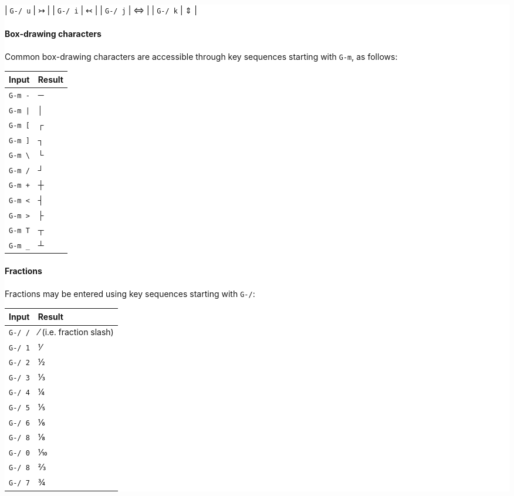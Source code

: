 | `G-/ u` | ↣   |
| `G-/ i` | ↢   |
| `G-/ j` | ⇔   |
| `G-/ k` | ⇕   |

#### Box-drawing characters

Common box-drawing characters are accessible through key sequences starting with `G-m`, as follows:

| Input     | Result |
|:----------|:----|
| `G-m -`   | ─   |
| `G-m \|`  | │   |
| `G-m [`   | ┌   |
| `G-m ]`   | ┐   |
| `G-m \`   | └   |
| `G-m /`   | ┘   |
| `G-m +`   | ┼   |
| `G-m <`   | ┤   |
| `G-m >`   | ├   |
| `G-m T`   | ┬   |
| `G-m _`   | ┴   |

#### Fractions

Fractions may be entered using key sequences starting with `G-/`:

| Input              | Result                  |
|:-------------------|:------------------------|
| `G-/ /`            | ⁄ (i.e. fraction slash) |
| `G-/ 1`            | ⅟                       |
| `G-/ 2`            | ½                       |
| `G-/ 3`            | ⅓                       |
| `G-/ 4`            | ¼                       |
| `G-/ 5`            | ⅕                       |
| `G-/ 6`            | ⅙                       |
| `G-/ 8`            | ⅛                       |
| `G-/ 0`            | ⅒                       |
| `G-/ 8`            | ⅔                       |
| `G-/ 7`            | ¾                       |
